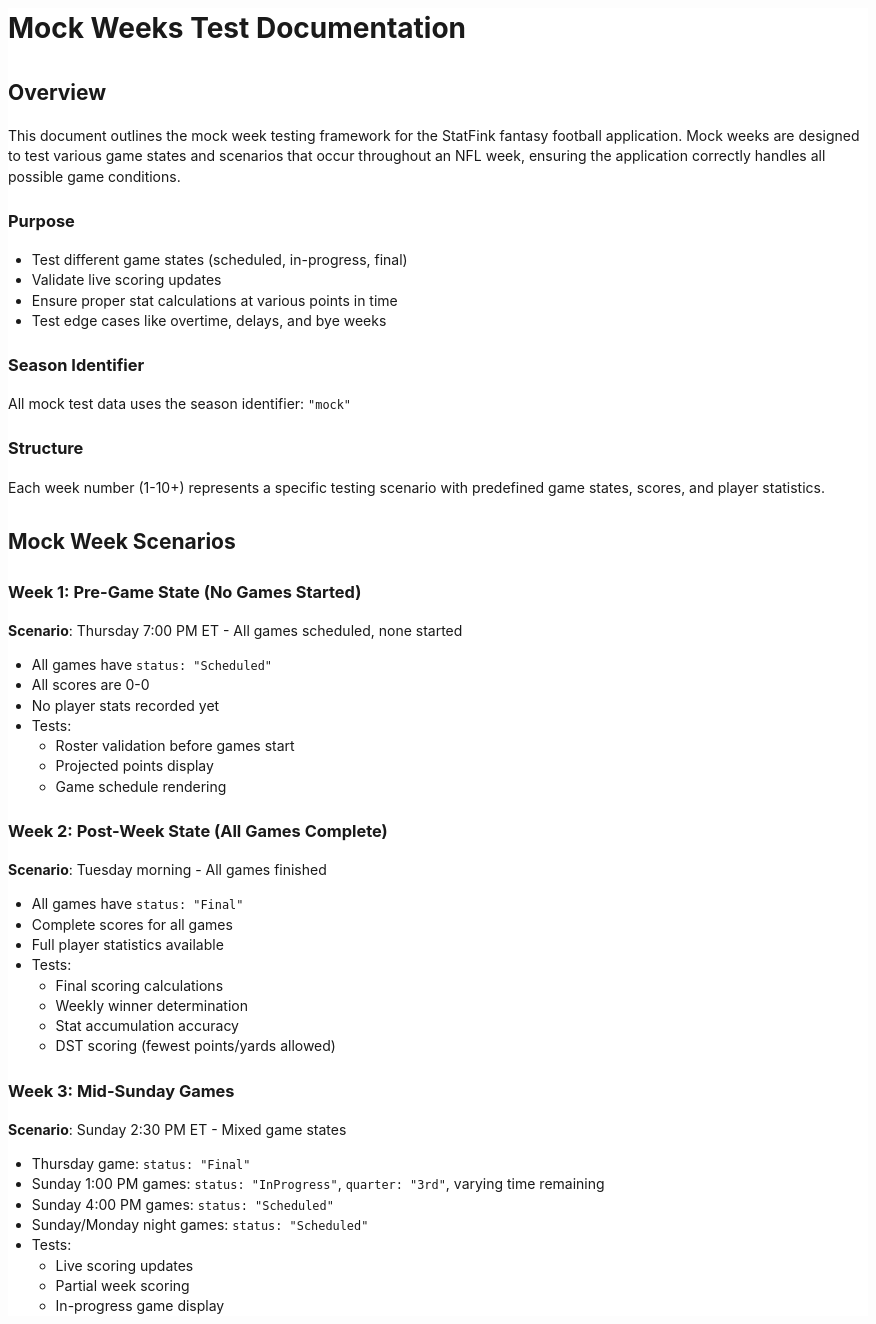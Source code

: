 # Mock Weeks Test Documentation

## Overview

This document outlines the mock week testing framework for the StatFink fantasy football application. Mock weeks are designed to test various game states and scenarios that occur throughout an NFL week, ensuring the application correctly handles all possible game conditions.

### Purpose
- Test different game states (scheduled, in-progress, final)
- Validate live scoring updates
- Ensure proper stat calculations at various points in time
- Test edge cases like overtime, delays, and bye weeks

### Season Identifier
All mock test data uses the season identifier: `"mock"`

### Structure
Each week number (1-10+) represents a specific testing scenario with predefined game states, scores, and player statistics.

## Mock Week Scenarios

### Week 1: Pre-Game State (No Games Started)
**Scenario**: Thursday 7:00 PM ET - All games scheduled, none started
- All games have `status: "Scheduled"`
- All scores are 0-0
- No player stats recorded yet
- Tests: 
  - Roster validation before games start
  - Projected points display
  - Game schedule rendering

### Week 2: Post-Week State (All Games Complete)
**Scenario**: Tuesday morning - All games finished
- All games have `status: "Final"`
- Complete scores for all games
- Full player statistics available
- Tests:
  - Final scoring calculations
  - Weekly winner determination
  - Stat accumulation accuracy
  - DST scoring (fewest points/yards allowed)

### Week 3: Mid-Sunday Games
**Scenario**: Sunday 2:30 PM ET - Mixed game states
- Thursday game: `status: "Final"`
- Sunday 1:00 PM games: `status: "InProgress"`, `quarter: "3rd"`, varying time remaining
- Sunday 4:00 PM games: `status: "Scheduled"`
- Sunday/Monday night games: `status: "Scheduled"`
- Tests:
  - Live scoring updates
  - Partial week scoring
  - In-progress game display

